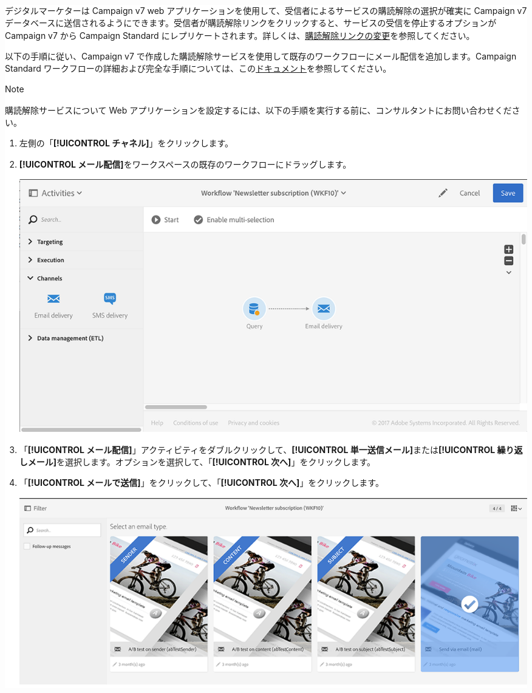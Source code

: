 デジタルマーケターは Campaign v7 web アプリケーションを使用して、受信者によるサービスの購読解除の選択が確実に Campaign v7 データベースに送信されるようにできます。受信者が購読解除リンクをクリックすると、サービスの受信を停止するオプションが Campaign v7 から Campaign Standard にレプリケートされます。詳しくは、[購読解除リンクの変更](#changing-the-unsubscription-link)を参照してください。

以下の手順に従い、Campaign v7 で作成した購読解除サービスを使用して既存のワークフローにメール配信を追加します。Campaign Standard ワークフローの詳細および完全な手順については、この[ドキュメント](../../workflow/using/about-workflows.md)を参照してください。

>[!NOTE]
>
>購読解除サービスについて Web アプリケーションを設定するには、以下の手順を実行する前に、コンサルタントにお問い合わせください。

1. 左側の「**[!UICONTROL チャネル]**」をクリックします。
1. **[!UICONTROL メール配信]**&#x200B;をワークスペースの既存のワークフローにドラッグします。

   ![](assets/acs_connect_profile_sync_07.png)

1. 「**[!UICONTROL メール配信]**」アクティビティをダブルクリックして、**[!UICONTROL 単一送信メール]**&#x200B;または&#x200B;**[!UICONTROL 繰り返しメール]**&#x200B;を選択します。オプションを選択して、「**[!UICONTROL 次へ]**」をクリックします。
1. 「**[!UICONTROL メールで送信]**」をクリックして、「**[!UICONTROL 次へ]**」をクリックします。

   ![](assets/acs_connect_profile_sync_08.png)
